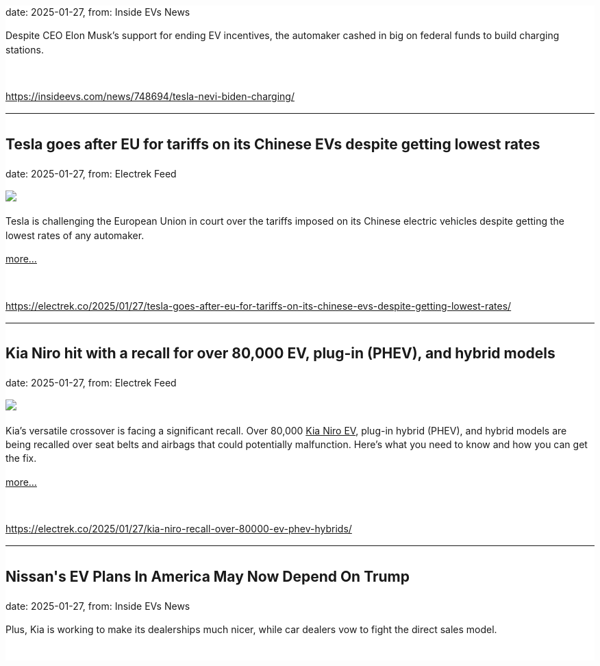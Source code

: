 date: 2025-01-27, from: Inside EVs News

Despite CEO Elon Musk’s support for ending EV incentives, the automaker cashed in big on federal funds to build charging stations. 

<br> 

<https://insideevs.com/news/748694/tesla-nevi-biden-charging/>

---

## Tesla goes after EU for tariffs on its Chinese EVs despite getting lowest rates

date: 2025-01-27, from: Electrek Feed

<div class="feat-image"><img src="https://electrek.co/wp-content/uploads/sites/3/2023/01/Best-selling-electric-vehicles-5.jpeg?quality=82&#038;strip=all&#038;w=1400" /></div><p>Tesla is challenging the European Union in court over the tariffs imposed on its Chinese electric vehicles despite getting the lowest rates of any automaker.</p>



 <a data-layer-pagetype="post" data-layer-postcategory="tesla" data-layer-viewtype="unknown" data-post-id="399186" href="https://electrek.co/2025/01/27/tesla-goes-after-eu-for-tariffs-on-its-chinese-evs-despite-getting-lowest-rates/#more-399186" class="more-link">more…</a> 

<br> 

<https://electrek.co/2025/01/27/tesla-goes-after-eu-for-tariffs-on-its-chinese-evs-despite-getting-lowest-rates/>

---

## Kia Niro hit with a recall for over 80,000 EV, plug-in (PHEV), and hybrid models

date: 2025-01-27, from: Electrek Feed

<div class="feat-image"><img src="https://electrek.co/wp-content/uploads/sites/3/2025/01/Kia-Niro-EV-recall.jpeg?quality=82&#038;strip=all&#038;w=1400" /></div><p>Kia’s versatile crossover is facing a significant recall. Over 80,000  <a href="https://electrek.co/guides/kia-niro-ev/">Kia Niro EV</a>, plug-in hybrid (PHEV), and hybrid models are being recalled over seat belts and airbags that could potentially malfunction. Here’s what you need to know and how you can get the fix.</p>



 <a data-layer-pagetype="post" data-layer-postcategory="kia,kia-niro-ev" data-layer-viewtype="unknown" data-post-id="399184" href="https://electrek.co/2025/01/27/kia-niro-recall-over-80000-ev-phev-hybrids/#more-399184" class="more-link">more…</a> 

<br> 

<https://electrek.co/2025/01/27/kia-niro-recall-over-80000-ev-phev-hybrids/>

---

## Nissan's EV Plans In America May Now Depend On Trump

date: 2025-01-27, from: Inside EVs News

Plus, Kia is working to make its dealerships much nicer, while car dealers vow to fight the direct sales model. 

<br> 
